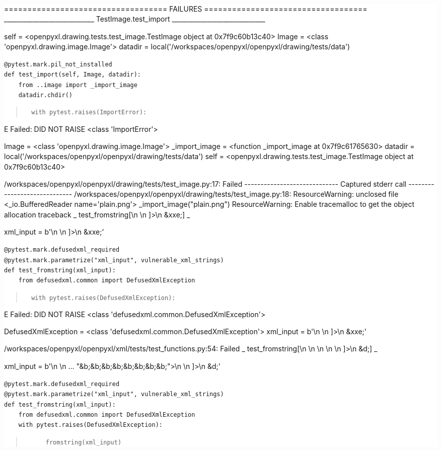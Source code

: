 =================================== FAILURES ===================================
____________________________ TestImage.test_import _____________________________

self = <openpyxl.drawing.tests.test_image.TestImage object at 0x7f9c60b13c40>
Image = <class 'openpyxl.drawing.image.Image'>
datadir = local('/workspaces/openpyxl/openpyxl/drawing/tests/data')

    @pytest.mark.pil_not_installed
    def test_import(self, Image, datadir):
        from ..image import _import_image
        datadir.chdir()
>       with pytest.raises(ImportError):
E       Failed: DID NOT RAISE <class 'ImportError'>

Image      = <class 'openpyxl.drawing.image.Image'>
_import_image = <function _import_image at 0x7f9c61765630>
datadir    = local('/workspaces/openpyxl/openpyxl/drawing/tests/data')
self       = <openpyxl.drawing.tests.test_image.TestImage object at 0x7f9c60b13c40>

/workspaces/openpyxl/openpyxl/drawing/tests/test_image.py:17: Failed
----------------------------- Captured stderr call -----------------------------
/workspaces/openpyxl/openpyxl/drawing/tests/test_image.py:18: ResourceWarning: unclosed file <_io.BufferedReader name='plain.png'>
  _import_image("plain.png")
ResourceWarning: Enable tracemalloc to get the object allocation traceback
_ test_fromstring[<?xml version="1.0" encoding="ISO-8859-1"?>\n            <!DOCTYPE foo [\n            <!ELEMENT foo ANY >\n            <!ENTITY xxe SYSTEM "file:///dev/random" >]>\n            <foo>&xxe;</foo>] _

xml_input = b'<?xml version="1.0" encoding="ISO-8859-1"?>\n            <!DOCTYPE foo [\n            <!ELEMENT foo ANY >\n            <!ENTITY xxe SYSTEM "file:///dev/random" >]>\n            <foo>&xxe;</foo>'

    @pytest.mark.defusedxml_required
    @pytest.mark.parametrize("xml_input", vulnerable_xml_strings)
    def test_fromstring(xml_input):
        from defusedxml.common import DefusedXmlException
>       with pytest.raises(DefusedXmlException):
E       Failed: DID NOT RAISE <class 'defusedxml.common.DefusedXmlException'>

DefusedXmlException = <class 'defusedxml.common.DefusedXmlException'>
xml_input  = b'<?xml version="1.0" encoding="ISO-8859-1"?>\n            <!DOCTYPE foo [\n            <!ELEMENT foo ANY >\n            <!ENTITY xxe SYSTEM "file:///dev/random" >]>\n            <foo>&xxe;</foo>'

/workspaces/openpyxl/openpyxl/xml/tests/test_functions.py:54: Failed
_ test_fromstring[<?xml version="1.0" encoding="UTF-8"?>\n          <!DOCTYPE xmlbomb [\n          <!ENTITY a "1234567890" >\n          <!ENTITY b "&a;&a;&a;&a;&a;&a;&a;&a;">\n          <!ENTITY c "&b;&b;&b;&b;&b;&b;&b;&b;">\n          <!ENTITY d "&c;&c;&c;&c;&c;&c;&c;&c;">\n          ]>\n          <foo>&d;</foo>] _

xml_input = b'<?xml version="1.0" encoding="UTF-8"?>\n          <!DOCTYPE xmlbomb [\n          <!ENTITY a "1234567890" >\n        ... "&b;&b;&b;&b;&b;&b;&b;&b;">\n          <!ENTITY d "&c;&c;&c;&c;&c;&c;&c;&c;">\n          ]>\n          <foo>&d;</foo>'

    @pytest.mark.defusedxml_required
    @pytest.mark.parametrize("xml_input", vulnerable_xml_strings)
    def test_fromstring(xml_input):
        from defusedxml.common import DefusedXmlException
        with pytest.raises(DefusedXmlException):
>           fromstring(xml_input)
